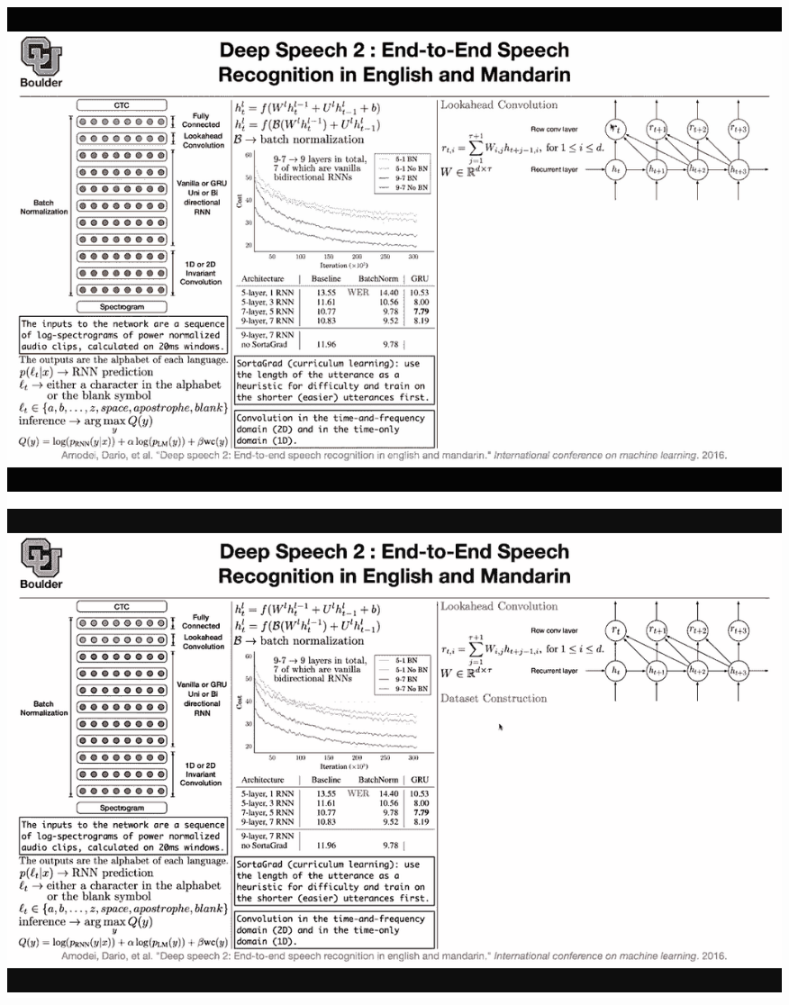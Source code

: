 ![](img/0996e7e8d285c30b603bb82053d2c370_108.png)

![](img/0996e7e8d285c30b603bb82053d2c370_109.png)
